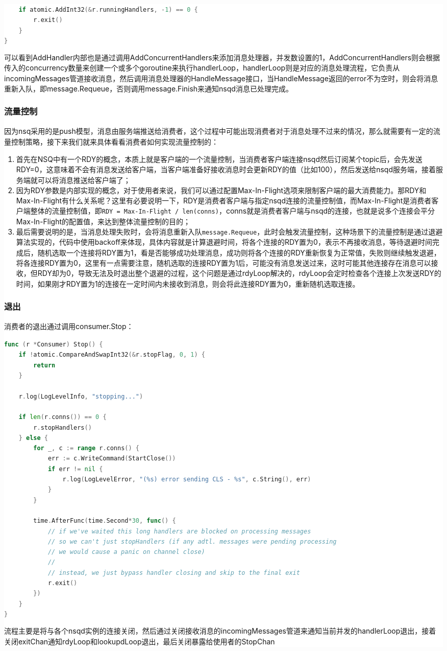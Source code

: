 ```go
	if atomic.AddInt32(&r.runningHandlers, -1) == 0 {
		r.exit()
	}
}
```
可以看到AddHandler内部也是通过调用AddConcurrentHandlers来添加消息处理器，并发数设置的1，AddConcurrentHandlers则会根据传入的concurrency数量来创建一个或多个goroutine来执行handlerLoop，handlerLoop则是对应的消息处理流程，它负责从incomingMessages管道接收消息，然后调用消息处理器的HandleMessage接口，当HandleMessage返回的error不为空时，则会将消息重新入队，即message.Requeue，否则调用message.Finish来通知nsqd消息已处理完成。

### 流量控制

因为nsq采用的是push模型，消息由服务端推送给消费者，这个过程中可能出现消费者对于消息处理不过来的情况，那么就需要有一定的流量控制策略，接下来我们就来具体看看消费者如何实现流量控制的：
1. 首先在NSQ中有一个RDY的概念，本质上就是客户端的一个流量控制，当消费者客户端连接nsqd然后订阅某个topic后，会先发送RDY=0，这意味着不会有消息发送给客户端，当客户端准备好接收消息时会更新RDY的值（比如100），然后发送给nsqd服务端，接着服务端就可以将消息推送给客户端了；
2. 因为RDY参数是内部实现的概念，对于使用者来说，我们可以通过配置Max-In-Flight选项来限制客户端的最大消费能力。那RDY和Max-In-Flight有什么关系呢？这里有必要说明一下，RDY是消费者客户端与指定nsqd连接的流量控制值，而Max-In-Flight是消费者客户端整体的流量控制值，即`RDY = Max-In-Flight / len(conns)`，conns就是消费者客户端与nsqd的连接，也就是说多个连接会平分Max-In-Flight的配置值，来达到整体流量控制的目的；
3. 最后需要说明的是，当消息处理失败时，会将消息重新入队`message.Requeue`，此时会触发流量控制，这种场景下的流量控制是通过退避算法实现的，代码中使用backoff来体现，具体内容就是计算退避时间，将各个连接的RDY置为0，表示不再接收消息，等待退避时间完成后，随机选取一个连接将RDY置为1，看是否能够成功处理消息，成功则将各个连接的RDY重新恢复为正常值，失败则继续触发退避，将各连接RDY置为0，这里有一点需要注意，随机选取的连接RDY置为1后，可能没有消息发送过来，这时可能其他连接存在消息可以接收，但RDY却为0，导致无法及时退出整个退避的过程，这个问题是通过rdyLoop解决的，rdyLoop会定时检查各个连接上次发送RDY的时间，如果刚才RDY置为1的连接在一定时间内未接收到消息，则会将此连接RDY置为0，重新随机选取连接。

### 退出

消费者的退出通过调用consumer.Stop：
```go
func (r *Consumer) Stop() {
	if !atomic.CompareAndSwapInt32(&r.stopFlag, 0, 1) {
		return
	}

	r.log(LogLevelInfo, "stopping...")

	if len(r.conns()) == 0 {
		r.stopHandlers()
	} else {
		for _, c := range r.conns() {
			err := c.WriteCommand(StartClose())
			if err != nil {
				r.log(LogLevelError, "(%s) error sending CLS - %s", c.String(), err)
			}
		}

		time.AfterFunc(time.Second*30, func() {
			// if we've waited this long handlers are blocked on processing messages
			// so we can't just stopHandlers (if any adtl. messages were pending processing
			// we would cause a panic on channel close)
			//
			// instead, we just bypass handler closing and skip to the final exit
			r.exit()
		})
	}
}
```
流程主要是将与各个nsqd实例的连接关闭，然后通过关闭接收消息的incomingMessages管道来通知当前并发的handlerLoop退出，接着关闭exitChan通知rdyLoop和lookupdLoop退出，最后关闭暴露给使用者的StopChan